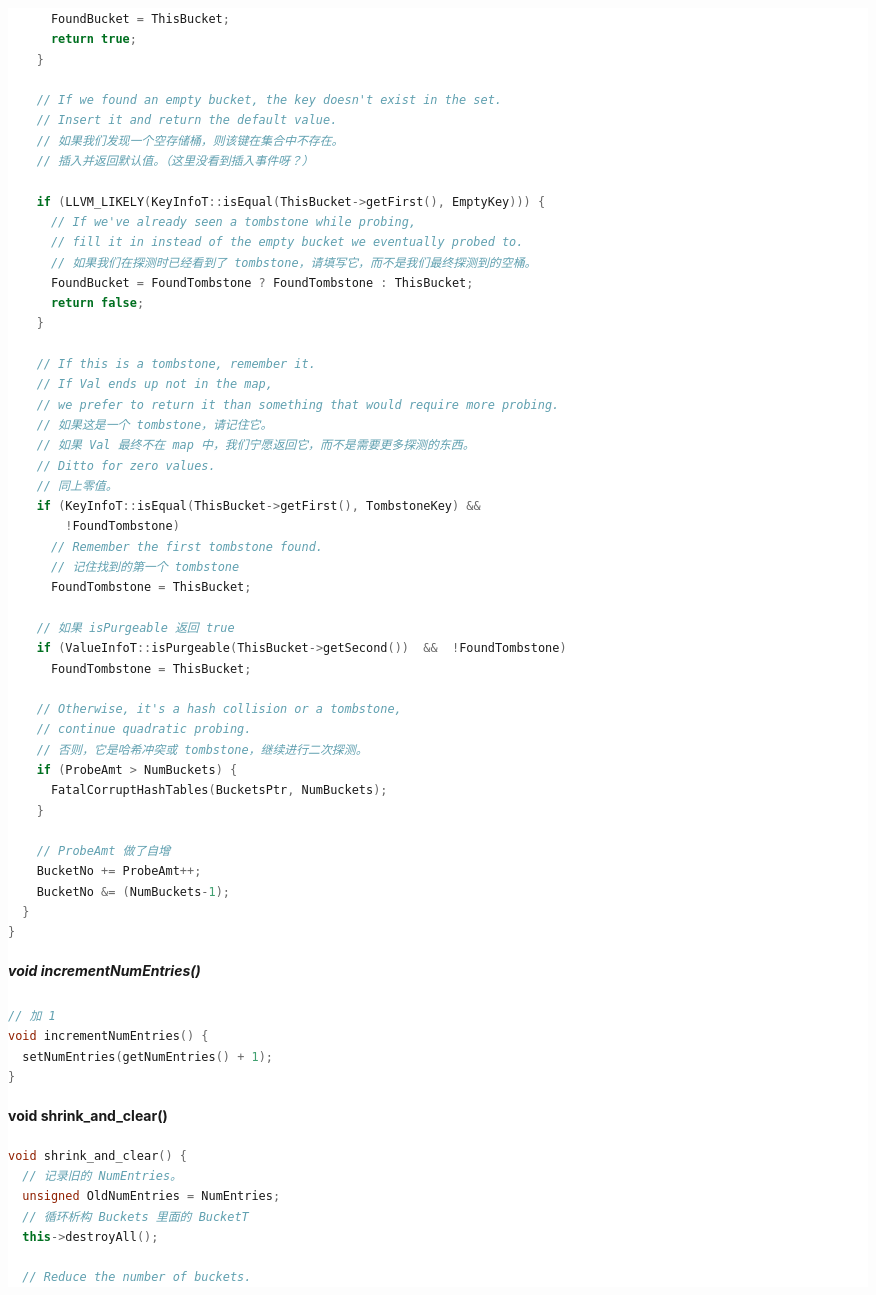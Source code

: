```c++
      FoundBucket = ThisBucket;
      return true;
    }

    // If we found an empty bucket, the key doesn't exist in the set.
    // Insert it and return the default value.
    // 如果我们发现一个空存储桶，则该键在集合中不存在。
    // 插入并返回默认值。（这里没看到插入事件呀？）
    
    if (LLVM_LIKELY(KeyInfoT::isEqual(ThisBucket->getFirst(), EmptyKey))) {
      // If we've already seen a tombstone while probing, 
      // fill it in instead of the empty bucket we eventually probed to.
      // 如果我们在探测时已经看到了 tombstone，请填写它，而不是我们最终探测到的空桶。
      FoundBucket = FoundTombstone ? FoundTombstone : ThisBucket;
      return false;
    }

    // If this is a tombstone, remember it.  
    // If Val ends up not in the map, 
    // we prefer to return it than something that would require more probing.
    // 如果这是一个 tombstone，请记住它。
    // 如果 Val 最终不在 map 中，我们宁愿返回它，而不是需要更多探测的东西。
    // Ditto for zero values.
    // 同上零值。
    if (KeyInfoT::isEqual(ThisBucket->getFirst(), TombstoneKey) &&
        !FoundTombstone)
      // Remember the first tombstone found.
      // 记住找到的第一个 tombstone
      FoundTombstone = ThisBucket;
      
    // 如果 isPurgeable 返回 true
    if (ValueInfoT::isPurgeable(ThisBucket->getSecond())  &&  !FoundTombstone)
      FoundTombstone = ThisBucket;

    // Otherwise, it's a hash collision or a tombstone, 
    // continue quadratic probing.
    // 否则，它是哈希冲突或 tombstone，继续进行二次探测。
    if (ProbeAmt > NumBuckets) {
      FatalCorruptHashTables(BucketsPtr, NumBuckets);
    }
    
    // ProbeAmt 做了自增
    BucketNo += ProbeAmt++;
    BucketNo &= (NumBuckets-1);
  }
}
```
##### void incrementNumEntries()
```c++
// 加 1
void incrementNumEntries() {
  setNumEntries(getNumEntries() + 1);
}
```
#### void shrink_and_clear()
```c++
void shrink_and_clear() {
  // 记录旧的 NumEntries。
  unsigned OldNumEntries = NumEntries;
  // 循环析构 Buckets 里面的 BucketT
  this->destroyAll();

  // Reduce the number of buckets.
```